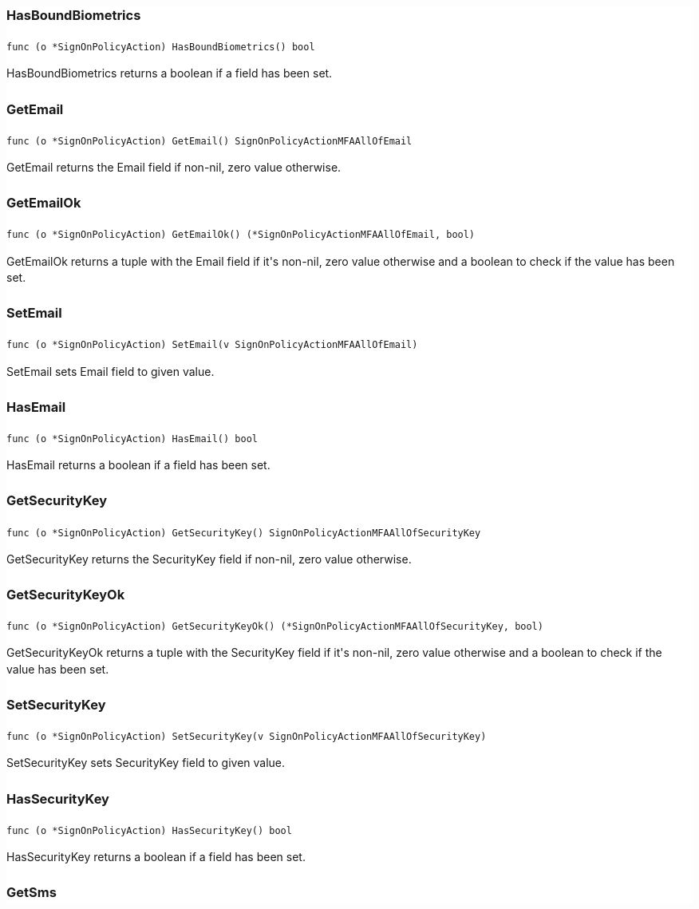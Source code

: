 ### HasBoundBiometrics

`func (o *SignOnPolicyAction) HasBoundBiometrics() bool`

HasBoundBiometrics returns a boolean if a field has been set.

### GetEmail

`func (o *SignOnPolicyAction) GetEmail() SignOnPolicyActionMFAAllOfEmail`

GetEmail returns the Email field if non-nil, zero value otherwise.

### GetEmailOk

`func (o *SignOnPolicyAction) GetEmailOk() (*SignOnPolicyActionMFAAllOfEmail, bool)`

GetEmailOk returns a tuple with the Email field if it's non-nil, zero value otherwise
and a boolean to check if the value has been set.

### SetEmail

`func (o *SignOnPolicyAction) SetEmail(v SignOnPolicyActionMFAAllOfEmail)`

SetEmail sets Email field to given value.

### HasEmail

`func (o *SignOnPolicyAction) HasEmail() bool`

HasEmail returns a boolean if a field has been set.

### GetSecurityKey

`func (o *SignOnPolicyAction) GetSecurityKey() SignOnPolicyActionMFAAllOfSecurityKey`

GetSecurityKey returns the SecurityKey field if non-nil, zero value otherwise.

### GetSecurityKeyOk

`func (o *SignOnPolicyAction) GetSecurityKeyOk() (*SignOnPolicyActionMFAAllOfSecurityKey, bool)`

GetSecurityKeyOk returns a tuple with the SecurityKey field if it's non-nil, zero value otherwise
and a boolean to check if the value has been set.

### SetSecurityKey

`func (o *SignOnPolicyAction) SetSecurityKey(v SignOnPolicyActionMFAAllOfSecurityKey)`

SetSecurityKey sets SecurityKey field to given value.

### HasSecurityKey

`func (o *SignOnPolicyAction) HasSecurityKey() bool`

HasSecurityKey returns a boolean if a field has been set.

### GetSms
